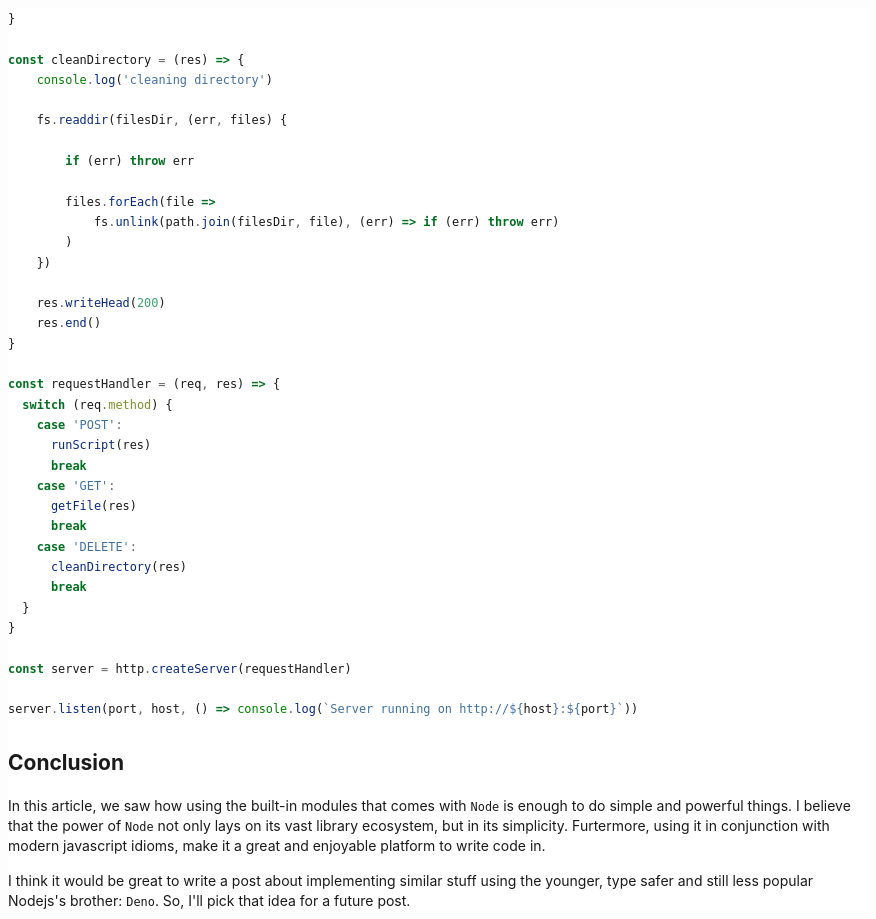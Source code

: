 ```javascript
}

const cleanDirectory = (res) => {
    console.log('cleaning directory')

    fs.readdir(filesDir, (err, files) {

        if (err) throw err

        files.forEach(file =>
            fs.unlink(path.join(filesDir, file), (err) => if (err) throw err)
        )
    })

    res.writeHead(200)
    res.end()
}

const requestHandler = (req, res) => {
  switch (req.method) {
    case 'POST':
      runScript(res)
      break
    case 'GET':
      getFile(res)
      break
    case 'DELETE':
      cleanDirectory(res)
      break
  }
}

const server = http.createServer(requestHandler)

server.listen(port, host, () => console.log(`Server running on http://${host}:${port}`))
```

## Conclusion

In this article, we saw how using the built-in modules that comes with `Node` is enough to do simple and powerful things. I believe that the power of `Node` not only lays on its vast library ecosystem, but in its simplicity. Furtermore, using it in conjunction with modern javascript idioms, make it a great and enjoyable platform to write code in.

I think it would be great to write a post about implementing similar stuff using the younger, type safer and still less popular Nodejs's brother: `Deno`. So, I'll pick that idea for a future post.
